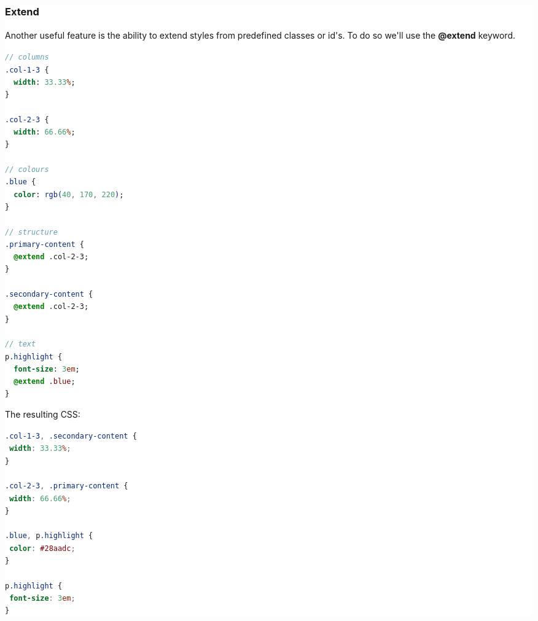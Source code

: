 ### **Extend** ###

Another useful feature is the ability to extend styles from predefined classes or id's. To do so we'll use the **@extend** keyword.

```sass
// columns
.col-1-3 {
  width: 33.33%;
}

.col-2-3 {
  width: 66.66%;
}

// colours
.blue {
  color: rgb(40, 170, 220);
}

// structure
.primary-content {
  @extend .col-2-3;
}

.secondary-content {
  @extend .col-2-3;
}

// text
p.highlight {
  font-size: 3em;
  @extend .blue;
}
```

The resulting CSS:

```css
.col-1-3, .secondary-content {
 width: 33.33%;
}

.col-2-3, .primary-content {
 width: 66.66%;
}

.blue, p.highlight {
 color: #28aadc;
}

p.highlight {
 font-size: 3em;
}
```
